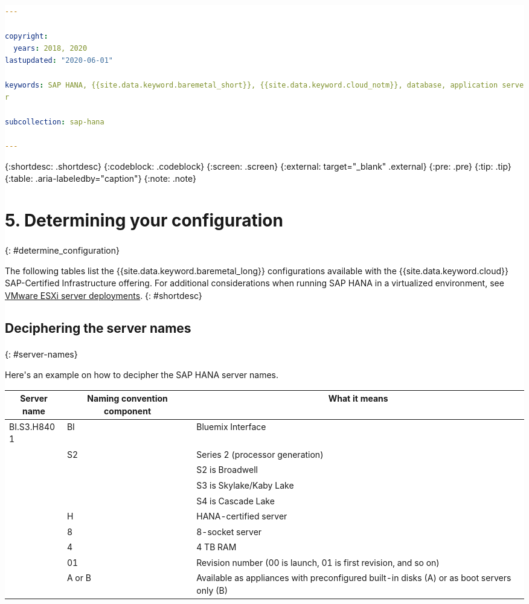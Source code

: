 ```yaml
---

copyright:
  years: 2018, 2020
lastupdated: "2020-06-01"

keywords: SAP HANA, {{site.data.keyword.baremetal_short}}, {{site.data.keyword.cloud_notm}}, database, application server

subcollection: sap-hana

---
```


{:shortdesc: .shortdesc}
{:codeblock: .codeblock}
{:screen: .screen}
{:external: target="_blank" .external}
{:pre: .pre}
{:tip: .tip}
{:table: .aria-labeledby="caption"}
{:note: .note}


# 5. Determining your configuration
{: #determine_configuration}

The following tables list the {{site.data.keyword.baremetal_long}} configurations available with the {{site.data.keyword.cloud}} SAP-Certified Infrastructure offering. For additional considerations when running SAP HANA in a virtualized environment, see [VMware ESXi server deployments](/docs/sap-hana?topic=sap-hana-considerations#vmware_server).
{: #shortdesc}

## Deciphering the server names
{: #server-names}

Here's an example on how to decipher the SAP HANA server names.

| Server name | Naming convention component | What it means |
| --- | --- | --- |
| BI.S3.H8401 | BI | Bluemix Interface |
| | S2 | Series 2 (processor generation) |
| | | S2 is Broadwell |
| | | S3 is Skylake/Kaby Lake |
| | | S4 is Cascade Lake
| | H | HANA-certified server |
| | 8 | 8-socket server |
| | 4 | 4 TB RAM |
| | 01 | Revision number (00 is launch, 01 is first revision, and so on) |
| | A or B | Available as appliances with preconfigured built-in disks (A) or as boot servers only (B) |
